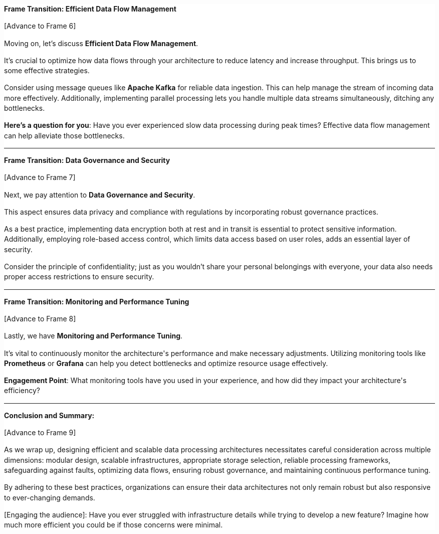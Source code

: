 **Frame Transition: Efficient Data Flow Management**

[Advance to Frame 6]

Moving on, let’s discuss **Efficient Data Flow Management**. 

It’s crucial to optimize how data flows through your architecture to reduce latency and increase throughput. This brings us to some effective strategies. 

Consider using message queues like **Apache Kafka** for reliable data ingestion. This can help manage the stream of incoming data more effectively. Additionally, implementing parallel processing lets you handle multiple data streams simultaneously, ditching any bottlenecks.

**Here’s a question for you**: Have you ever experienced slow data processing during peak times? Effective data flow management can help alleviate those bottlenecks.

---

**Frame Transition: Data Governance and Security**

[Advance to Frame 7]

Next, we pay attention to **Data Governance and Security**. 

This aspect ensures data privacy and compliance with regulations by incorporating robust governance practices. 

As a best practice, implementing data encryption both at rest and in transit is essential to protect sensitive information. Additionally, employing role-based access control, which limits data access based on user roles, adds an essential layer of security.

Consider the principle of confidentiality; just as you wouldn’t share your personal belongings with everyone, your data also needs proper access restrictions to ensure security.

---

**Frame Transition: Monitoring and Performance Tuning**

[Advance to Frame 8]

Lastly, we have **Monitoring and Performance Tuning**. 

It’s vital to continuously monitor the architecture's performance and make necessary adjustments. Utilizing monitoring tools like **Prometheus** or **Grafana** can help you detect bottlenecks and optimize resource usage effectively.

**Engagement Point**: What monitoring tools have you used in your experience, and how did they impact your architecture's efficiency? 

---

**Conclusion and Summary:**

[Advance to Frame 9]

As we wrap up, designing efficient and scalable data processing architectures necessitates careful consideration across multiple dimensions: modular design, scalable infrastructures, appropriate storage selection, reliable processing frameworks, safeguarding against faults, optimizing data flows, ensuring robust governance, and maintaining continuous performance tuning. 

By adhering to these best practices, organizations can ensure their data architectures not only remain robust but also responsive to ever-changing demands. 


[Engaging the audience]: Have you ever struggled with infrastructure details while trying to develop a new feature? Imagine how much more efficient you could be if those concerns were minimal.